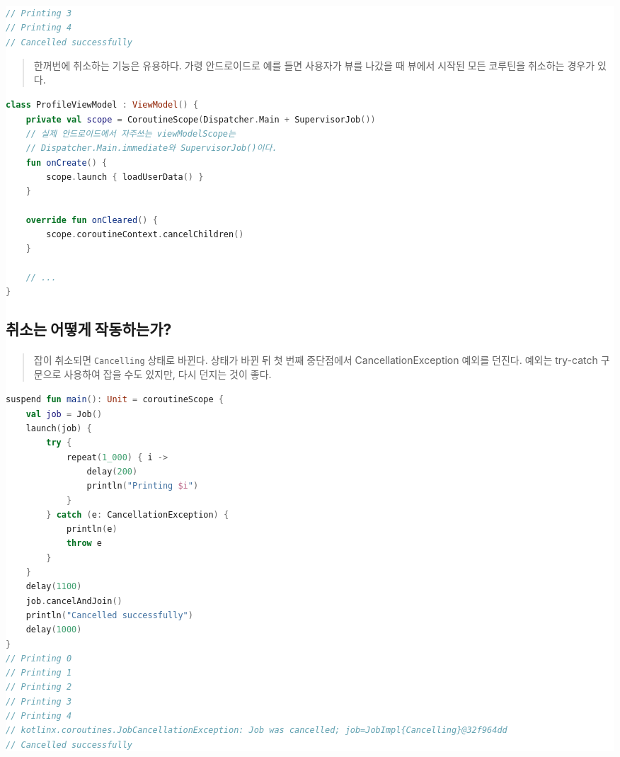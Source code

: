 ```kotlin
// Printing 3  
// Printing 4  
// Cancelled successfully
```

> 한꺼번에 취소하는 기능은 유용하다. 가령 안드로이드로 예를 들면 사용자가 뷰를 나갔을 때 뷰에서 시작된 모든 코루틴을 취소하는 경우가 있다.

```kotlin
class ProfileViewModel : ViewModel() {
	private val scope = CoroutineScope(Dispatcher.Main + SupervisorJob())
	// 실제 안드로이드에서 자주쓰는 viewModelScope는 
	// Dispatcher.Main.immediate와 SupervisorJob()이다.
	fun onCreate() {
		scope.launch { loadUserData() }
	}

	override fun onCleared() {
		scope.coroutineContext.cancelChildren()
	}

	// ...
}
```

## 취소는 어떻게 작동하는가?
> 잡이 취소되면 `Cancelling` 상태로 바뀐다. 상태가 바뀐 뒤 첫 번째 중단점에서 CancellationException 예외를 던진다. 예외는 try-catch 구문으로 사용하여 잡을 수도 있지만, 다시 던지는 것이 좋다.

```kotlin
suspend fun main(): Unit = coroutineScope {  
    val job = Job()  
    launch(job) {  
        try {  
            repeat(1_000) { i ->  
                delay(200)  
                println("Printing $i")  
            }  
        } catch (e: CancellationException) {  
            println(e)  
            throw e  
        }  
    }  
    delay(1100)  
    job.cancelAndJoin()  
    println("Cancelled successfully")  
    delay(1000)  
}  
// Printing 0  
// Printing 1  
// Printing 2  
// Printing 3  
// Printing 4  
// kotlinx.coroutines.JobCancellationException: Job was cancelled; job=JobImpl{Cancelling}@32f964dd  
// Cancelled successfully
```
